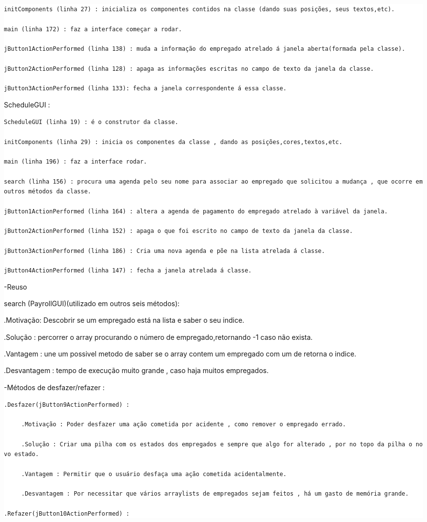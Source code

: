     initComponents (linha 27) : inicializa os componentes contidos na classe (dando suas posições, seus textos,etc).

    main (linha 172) : faz a interface começar a rodar.

    jButton1ActionPerformed (linha 138) : muda a informação do empregado atrelado á janela aberta(formada pela classe).

    jButton2ActionPerformed (linha 128) : apaga as informações escritas no campo de texto da janela da classe.

    jButton3ActionPerformed (linha 133): fecha a janela correspondente á essa classe.

  ScheduleGUI :

    ScheduleGUI (linha 19) : é o construtor da classe.

    initComponents (linha 29) : inicia os componentes da classe , dando as posições,cores,textos,etc.

    main (linha 196) : faz a interface rodar.

    search (linha 156) : procura uma agenda pelo seu nome para associar ao empregado que solicitou a mudança , que ocorre em outros métodos da classe.

    jButton1ActionPerformed (linha 164) : altera a agenda de pagamento do empregado atrelado à variável da janela.

    jButton2ActionPerformed (linha 152) : apaga o que foi escrito no campo de texto da janela da classe.

    jButton3ActionPerformed (linha 186) : Cria uma nova agenda e põe na lista atrelada á classe.

    jButton4ActionPerformed (linha 147) : fecha a janela atrelada á classe.	

-Reuso

  search (PayrollGUI)(utilizado em outros seis métodos):

   .Motivação: Descobrir se um empregado está na lista e saber o seu indice.

   .Solução : percorrer o array procurando o número de empregado,retornando -1 caso não exista.

   .Vantagem : une um possivel metodo de saber se o array contem um empregado com um de retorna o indice.

   .Desvantagem : tempo de execução muito grande , caso haja muitos empregados.


-Métodos de desfazer/refazer : 

    .Desfazer(jButton9ActionPerformed) : 

         .Motivação : Poder desfazer uma ação cometida por acidente , como remover o empregado errado.

         .Solução : Criar uma pilha com os estados dos empregados e sempre que algo for alterado , por no topo da pilha o novo estado.

         .Vantagem : Permitir que o usuário desfaça uma ação cometida acidentalmente.

         .Desvantagem : Por necessitar que vários arraylists de empregados sejam feitos , há um gasto de memória grande.

    .Refazer(jButton10ActionPerformed) :
